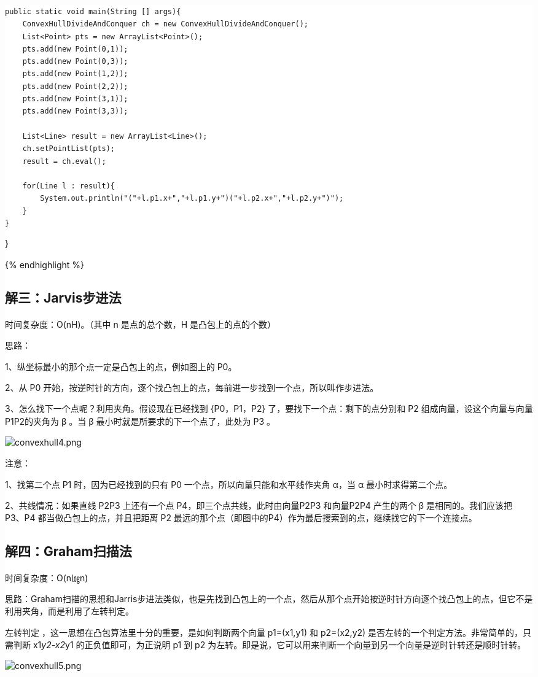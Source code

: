 
	
	public static void main(String [] args){
		ConvexHullDivideAndConquer ch = new ConvexHullDivideAndConquer();
		List<Point> pts = new ArrayList<Point>();
		pts.add(new Point(0,1));
		pts.add(new Point(0,3));
		pts.add(new Point(1,2));
		pts.add(new Point(2,2));
		pts.add(new Point(3,1));
		pts.add(new Point(3,3));
		
		List<Line> result = new ArrayList<Line>();
		ch.setPointList(pts);
		result = ch.eval();
		
		for(Line l : result){
			System.out.println("("+l.p1.x+","+l.p1.y+")("+l.p2.x+","+l.p2.y+")");
		}
	}
}

{% endhighlight %}

## 解三：Jarvis步进法

时间复杂度：O(nH)。（其中 n 是点的总个数，H 是凸包上的点的个数）

思路：

1、纵坐标最小的那个点一定是凸包上的点，例如图上的 P0。

2、从 P0 开始，按逆时针的方向，逐个找凸包上的点，每前进一步找到一个点，所以叫作步进法。

3、怎么找下一个点呢？利用夹角。假设现在已经找到 {P0，P1，P2} 了，要找下一个点：剩下的点分别和 P2 组成向量，设这个向量与向量P1P2的夹角为 β 。当 β 最小时就是所要求的下一个点了，此处为 P3 。

![convexhull4.png]({{site.baseurl}}/img/convexhull4.png)

注意：

1、找第二个点 P1 时，因为已经找到的只有 P0 一个点，所以向量只能和水平线作夹角 α，当 α 最小时求得第二个点。

2、共线情况：如果直线 P2P3 上还有一个点 P4，即三个点共线，此时由向量P2P3 和向量P2P4 产生的两个 β 是相同的。我们应该把 P3、P4 都当做凸包上的点，并且把距离 P2 最远的那个点（即图中的P4）作为最后搜索到的点，继续找它的下一个连接点。

## 解四：Graham扫描法

时间复杂度：O(n㏒n)

思路：Graham扫描的思想和Jarris步进法类似，也是先找到凸包上的一个点，然后从那个点开始按逆时针方向逐个找凸包上的点，但它不是利用夹角，而是利用了左转判定。

左转判定 ，这一思想在凸包算法里十分的重要，是如何判断两个向量 p1=(x1,y1) 和 p2=(x2,y2) 是否左转的一个判定方法。非常简单的，只需判断 x1*y2-x2*y1 的正负值即可，为正说明 p1 到 p2 为左转。即是说，它可以用来判断一个向量到另一个向量是逆时针转还是顺时针转。

![convexhull5.png]({{site.baseurl}}/img/convexhull5.png)
